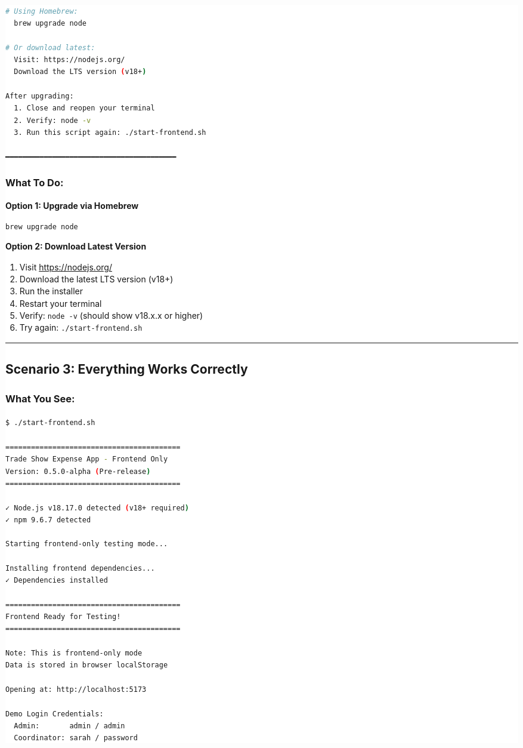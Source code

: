 ```bash
# Using Homebrew:
  brew upgrade node

# Or download latest:
  Visit: https://nodejs.org/
  Download the LTS version (v18+)

After upgrading:
  1. Close and reopen your terminal
  2. Verify: node -v
  3. Run this script again: ./start-frontend.sh

━━━━━━━━━━━━━━━━━━━━━━━━━━━━━━━━━━━━━━━━
```

### What To Do:

**Option 1: Upgrade via Homebrew**
```bash
brew upgrade node
```

**Option 2: Download Latest Version**
1. Visit https://nodejs.org/
2. Download the latest LTS version (v18+)
3. Run the installer
4. Restart your terminal
5. Verify: `node -v` (should show v18.x.x or higher)
6. Try again: `./start-frontend.sh`

---

## Scenario 3: Everything Works Correctly

### What You See:

```bash
$ ./start-frontend.sh

=========================================
Trade Show Expense App - Frontend Only
Version: 0.5.0-alpha (Pre-release)
=========================================

✓ Node.js v18.17.0 detected (v18+ required)
✓ npm 9.6.7 detected

Starting frontend-only testing mode...

Installing frontend dependencies...
✓ Dependencies installed

=========================================
Frontend Ready for Testing!
=========================================

Note: This is frontend-only mode
Data is stored in browser localStorage

Opening at: http://localhost:5173

Demo Login Credentials:
  Admin:       admin / admin
  Coordinator: sarah / password
```